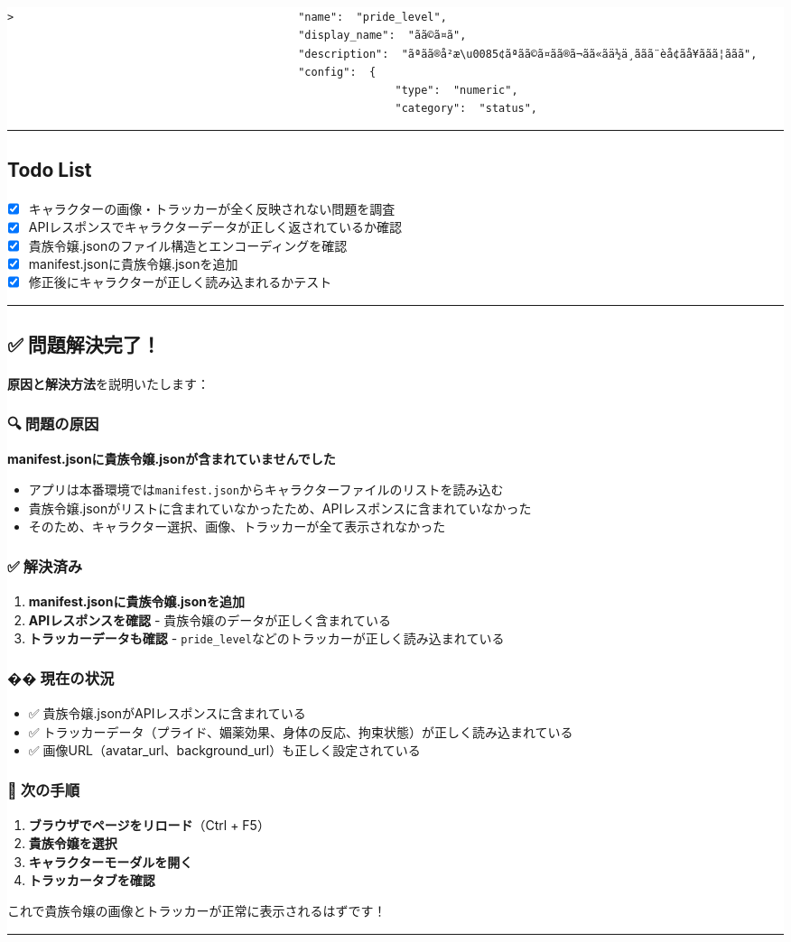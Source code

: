 ```
>                                            "name":  "pride_level",
                                             "display_name":  "ãã©ã¤ã",
                                             "description":  "ãªãã®å²æ\u0085¢ãªãã©ã¤ãã®ã¬ãã«ãä½ä¸ããã¨èå¢ãå¥ããã¦ããã",
                                             "config":  {
                                                            "type":  "numeric",
                                                            "category":  "status",
```

---

## Todo List

- [x] キャラクターの画像・トラッカーが全く反映されない問題を調査
- [x] APIレスポンスでキャラクターデータが正しく返されているか確認
- [x] 貴族令嬢.jsonのファイル構造とエンコーディングを確認
- [x] manifest.jsonに貴族令嬢.jsonを追加
- [x] 修正後にキャラクターが正しく読み込まれるかテスト

---

## ✅ **問題解決完了！**

**原因と解決方法**を説明いたします：

### 🔍 **問題の原因**
**manifest.jsonに貴族令嬢.jsonが含まれていませんでした**

- アプリは本番環境では`manifest.json`からキャラクターファイルのリストを読み込む
- 貴族令嬢.jsonがリストに含まれていなかったため、APIレスポンスに含まれていなかった
- そのため、キャラクター選択、画像、トラッカーが全て表示されなかった

### ✅ **解決済み**
1. **manifest.jsonに貴族令嬢.jsonを追加**
2. **APIレスポンスを確認** - 貴族令嬢のデータが正しく含まれている
3. **トラッカーデータも確認** - `pride_level`などのトラッカーが正しく読み込まれている

### �� **現在の状況**
- ✅ 貴族令嬢.jsonがAPIレスポンスに含まれている
- ✅ トラッカーデータ（プライド、媚薬効果、身体の反応、拘束状態）が正しく読み込まれている
- ✅ 画像URL（avatar_url、background_url）も正しく設定されている

### 🎯 **次の手順**
1. **ブラウザでページをリロード**（Ctrl + F5）
2. **貴族令嬢を選択**
3. **キャラクターモーダルを開く**
4. **トラッカータブを確認**

これで貴族令嬢の画像とトラッカーが正常に表示されるはずです！

---
